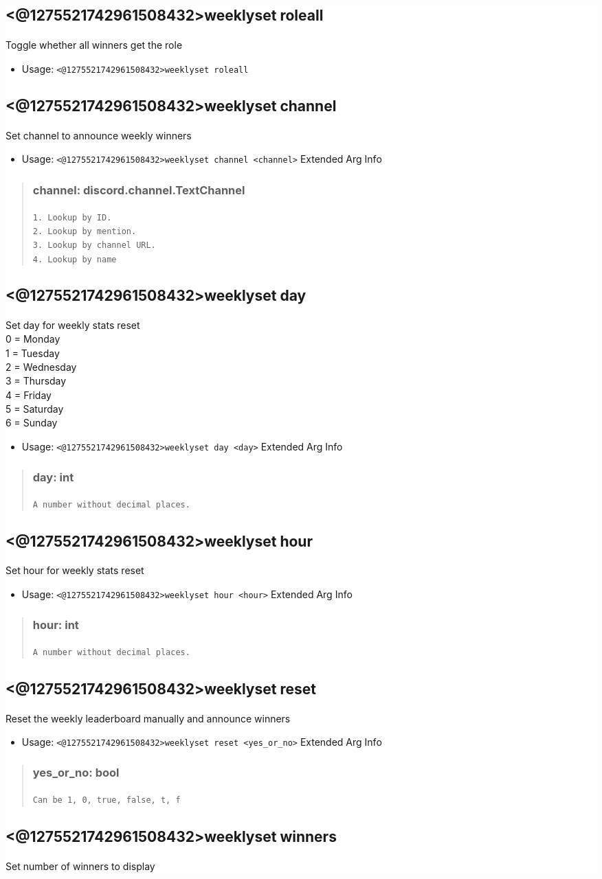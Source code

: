 > 
>     
## <@1275521742961508432>weeklyset roleall
Toggle whether all winners get the role<br/>
 - Usage: `<@1275521742961508432>weeklyset roleall`
## <@1275521742961508432>weeklyset channel
Set channel to announce weekly winners<br/>
 - Usage: `<@1275521742961508432>weeklyset channel <channel>`
Extended Arg Info
> ### channel: discord.channel.TextChannel
> 
> 
>     1. Lookup by ID.
>     2. Lookup by mention.
>     3. Lookup by channel URL.
>     4. Lookup by name
> 
>     
## <@1275521742961508432>weeklyset day
Set day for weekly stats reset<br/>
0 = Monday<br/>
1 = Tuesday<br/>
2 = Wednesday<br/>
3 = Thursday<br/>
4 = Friday<br/>
5 = Saturday<br/>
6 = Sunday<br/>
 - Usage: `<@1275521742961508432>weeklyset day <day>`
Extended Arg Info
> ### day: int
> ```
> A number without decimal places.
> ```
## <@1275521742961508432>weeklyset hour
Set hour for weekly stats reset<br/>
 - Usage: `<@1275521742961508432>weeklyset hour <hour>`
Extended Arg Info
> ### hour: int
> ```
> A number without decimal places.
> ```
## <@1275521742961508432>weeklyset reset
Reset the weekly leaderboard manually and announce winners<br/>
 - Usage: `<@1275521742961508432>weeklyset reset <yes_or_no>`
Extended Arg Info
> ### yes_or_no: bool
> ```
> Can be 1, 0, true, false, t, f
> ```
## <@1275521742961508432>weeklyset winners
Set number of winners to display<br/>

